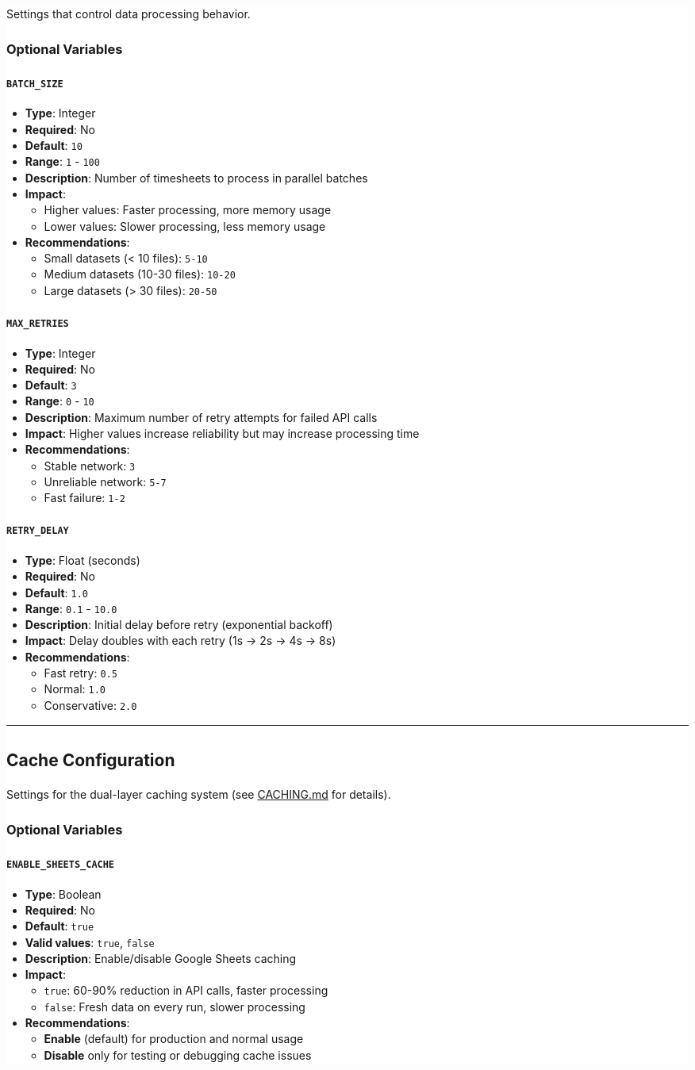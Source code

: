 Settings that control data processing behavior.

### Optional Variables

#### `BATCH_SIZE`
- **Type**: Integer
- **Required**: No
- **Default**: `10`
- **Range**: `1` - `100`
- **Description**: Number of timesheets to process in parallel batches
- **Impact**:
  - Higher values: Faster processing, more memory usage
  - Lower values: Slower processing, less memory usage
- **Recommendations**:
  - Small datasets (< 10 files): `5-10`
  - Medium datasets (10-30 files): `10-20`
  - Large datasets (> 30 files): `20-50`

#### `MAX_RETRIES`
- **Type**: Integer
- **Required**: No
- **Default**: `3`
- **Range**: `0` - `10`
- **Description**: Maximum number of retry attempts for failed API calls
- **Impact**: Higher values increase reliability but may increase processing time
- **Recommendations**:
  - Stable network: `3`
  - Unreliable network: `5-7`
  - Fast failure: `1-2`

#### `RETRY_DELAY`
- **Type**: Float (seconds)
- **Required**: No
- **Default**: `1.0`
- **Range**: `0.1` - `10.0`
- **Description**: Initial delay before retry (exponential backoff)
- **Impact**: Delay doubles with each retry (1s → 2s → 4s → 8s)
- **Recommendations**:
  - Fast retry: `0.5`
  - Normal: `1.0`
  - Conservative: `2.0`

---

## Cache Configuration

Settings for the dual-layer caching system (see [CACHING.md](CACHING.md) for details).

### Optional Variables

#### `ENABLE_SHEETS_CACHE`
- **Type**: Boolean
- **Required**: No
- **Default**: `true`
- **Valid values**: `true`, `false`
- **Description**: Enable/disable Google Sheets caching
- **Impact**:
  - `true`: 60-90% reduction in API calls, faster processing
  - `false`: Fresh data on every run, slower processing
- **Recommendations**:
  - **Enable** (default) for production and normal usage
  - **Disable** only for testing or debugging cache issues
